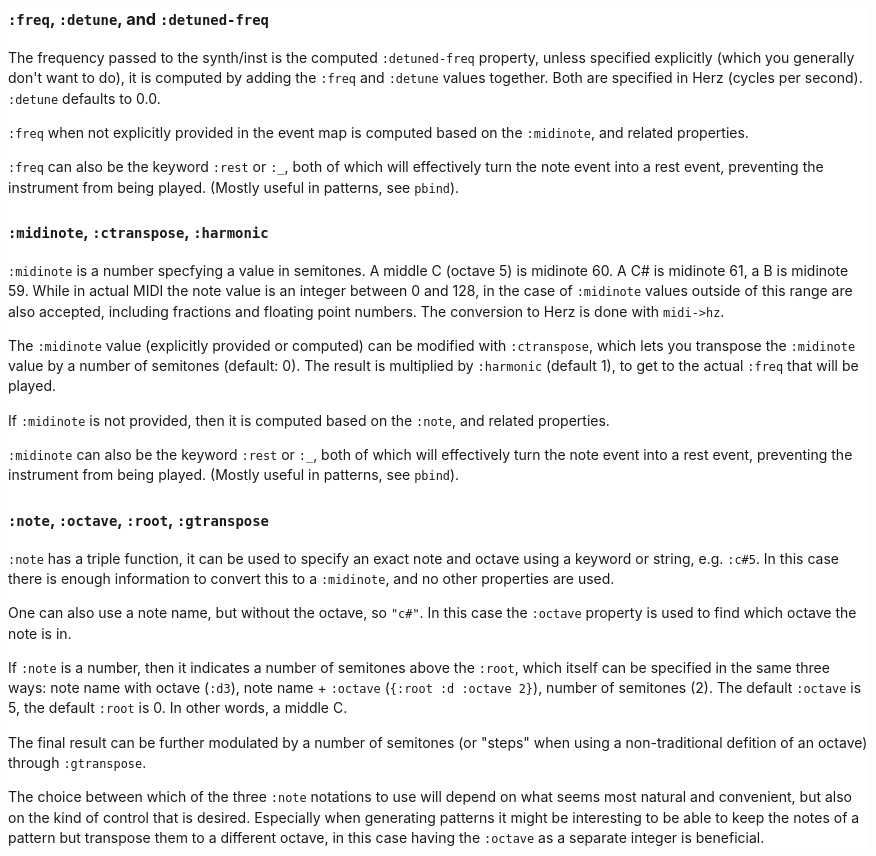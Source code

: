 ### `:freq`, `:detune`, and `:detuned-freq`

The frequency passed to the synth/inst is the computed `:detuned-freq` property,
unless specified explicitly (which you generally don't want to do), it is
computed by adding the `:freq` and `:detune` values together. Both are specified
in Herz (cycles per second). `:detune` defaults to 0.0.

`:freq` when not explicitly provided in the event map is computed based on the
`:midinote`, and related properties.

`:freq` can also be the keyword `:rest` or `:_`, both of which will effectively
turn the note event into a rest event, preventing the instrument from being
played. (Mostly useful in patterns, see `pbind`).

### `:midinote`, `:ctranspose`, `:harmonic`

`:midinote` is a number specfying a value in semitones. A middle C (octave 5) is
midinote 60. A C# is midinote 61, a B is midinote 59. While in actual MIDI the
note value is an integer between 0 and 128, in the case of `:midinote` values
outside of this range are also accepted, including fractions and floating point
numbers. The conversion to Herz is done with `midi->hz`.

The `:midinote` value (explicitly provided or computed) can be modified with
`:ctranspose`, which lets you transpose the `:midinote` value by a number of
semitones (default: 0). The result is multiplied by `:harmonic` (default 1), to
get to the actual `:freq` that will be played.

If `:midinote` is not provided, then it is computed based on the `:note`, and
related properties.

`:midinote` can also be the keyword `:rest` or `:_`, both of which will effectively
turn the note event into a rest event, preventing the instrument from being
played. (Mostly useful in patterns, see `pbind`).

### `:note`, `:octave`, `:root`, `:gtranspose`

`:note` has a triple function, it can be used to specify an exact note and
octave using a keyword or string, e.g. `:c#5`. In this case there is enough
information to convert this to a `:midinote`, and no other properties are used.

One can also use a note name, but without the octave, so `"c#"`. In this case
the `:octave` property is used to find which octave the note is in.

If `:note` is a number, then it indicates a number of semitones above the
`:root`, which itself can be specified in the same three ways: note name with
octave (`:d3`), note name + `:octave` (`{:root :d :octave 2}`), number of
semitones (2). The default `:octave` is 5, the default `:root` is 0. In other
words, a middle C.

The final result can be further modulated by a number of semitones (or "steps"
when using a non-traditional defition of an octave) through `:gtranspose`.

The choice between which of the three `:note` notations to use will depend on
what seems most natural and convenient, but also on the kind of control that is
desired. Especially when generating patterns it might be interesting to be able
to keep the notes of a pattern but transpose them to a different octave, in this
case having the `:octave` as a separate integer is beneficial.
